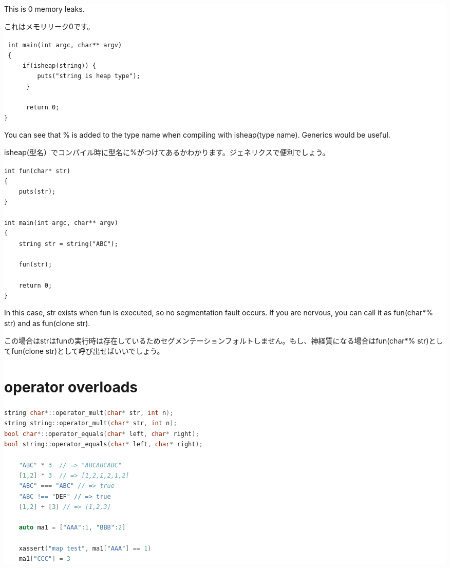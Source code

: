 This is 0 memory leaks.

これはメモリリーク0です。

```
 int main(int argc, char** argv)
 {
     if(isheap(string)) {
         puts("string is heap type");
      }
      
      return 0;
}
```
You can see that % is added to the type name when compiling with isheap(type name). Generics would be useful.

isheap(型名）でコンパイル時に型名に%がつけてあるかわかります。ジェネリクスで便利でしょう。

```
int fun(char* str)
{
    puts(str);
}

int main(int argc, char** argv)
{
    string str = string("ABC");
    
    fun(str);
    
    return 0;
}
```
In this case, str exists when fun is executed, so no segmentation fault occurs. If you are nervous, you can call it as fun(char*% str) and as fun(clone str).

この場合はstrはfunの実行時は存在しているためセグメンテーションフォルトしません。もし、神経質になる場合はfun(char*% str)としてfun(clone str)として呼び出せばいいでしょう。

# operator overloads

``` C
string char*::operator_mult(char* str, int n);
string string::operator_mult(char* str, int n);
bool char*::operator_equals(char* left, char* right);
bool string::operator_equals(char* left, char* right);

    "ABC" * 3  // => "ABCABCABC"
    [1,2] * 3  // => [1,2,1,2,1,2]
    "ABC" === "ABC" // => true
    "ABC !== "DEF" // => true
    [1,2] + [3] // => [1,2,3]
    
    auto ma1 = ["AAA":1, "BBB":2]
    
    xassert("map test", ma1["AAA"] == 1)
    ma1["CCC"] = 3
```
